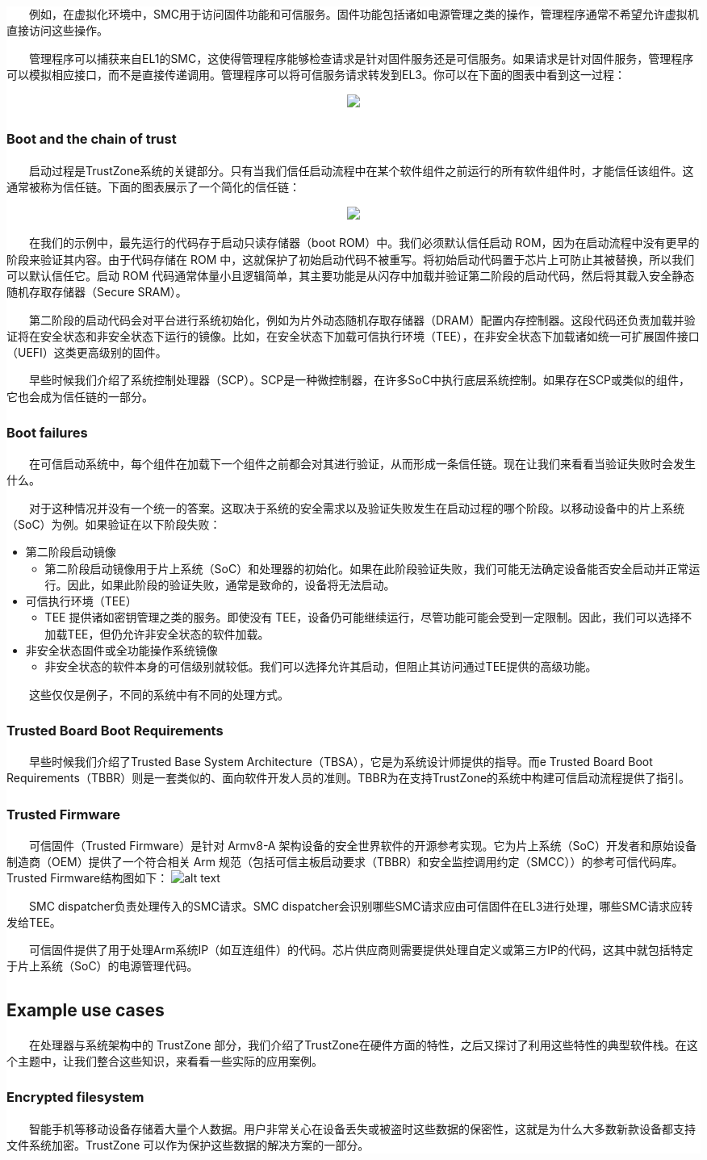 &emsp;&emsp;例如，在虚拟化环境中，SMC用于访问固件功能和可信服务。固件功能包括诸如电源管理之类的操作，管理程序通常不希望允许虚拟机直接访问这些操作。

&emsp;&emsp;管理程序可以捕获来自EL1的SMC，这使得管理程序能够检查请求是针对固件服务还是可信服务。如果请求是针对固件服务，管理程序可以模拟相应接口，而不是直接传递调用。管理程序可以将可信服务请求转发到EL3。你可以在下面的图表中看到这一过程： 

<center>
<img src="https://raw.githubusercontent.com/RicardoYX/Markdown4Zhihu/master/Data/trustzone/image-23.png" width="250">
</center>

### Boot and the chain of trust

&emsp;&emsp;启动过程是TrustZone系统的关键部分。只有当我们信任启动流程中在某个软件组件之前运行的所有软件组件时，才能信任该组件。这通常被称为信任链。下面的图表展示了一个简化的信任链：

<center>
<img src="https://raw.githubusercontent.com/RicardoYX/Markdown4Zhihu/master/Data/trustzone/image-24.png" width="280">
</center>

&emsp;&emsp;在我们的示例中，最先运行的代码存于启动只读存储器（boot ROM）中。我们必须默认信任启动 ROM，因为在启动流程中没有更早的阶段来验证其内容。由于代码存储在 ROM 中，这就保护了初始启动代码不被重写。将初始启动代码置于芯片上可防止其被替换，所以我们可以默认信任它。启动 ROM 代码通常体量小且逻辑简单，其主要功能是从闪存中加载并验证第二阶段的启动代码，然后将其载入安全静态随机存取存储器（Secure SRAM）。

&emsp;&emsp;第二阶段的启动代码会对平台进行系统初始化，例如为片外动态随机存取存储器（DRAM）配置内存控制器。这段代码还负责加载并验证将在安全状态和非安全状态下运行的镜像。比如，在安全状态下加载可信执行环境（TEE），在非安全状态下加载诸如统一可扩展固件接口（UEFI）这类更高级别的固件。 

&emsp;&emsp;早些时候我们介绍了系统控制处理器（SCP）。SCP是一种微控制器，在许多SoC中执行底层系统控制。如果存在SCP或类似的组件，它也会成为信任链的一部分。


### Boot failures
&emsp;&emsp;在可信启动系统中，每个组件在加载下一个组件之前都会对其进行验证，从而形成一条信任链。现在让我们来看看当验证失败时会发生什么。

&emsp;&emsp;对于这种情况并没有一个统一的答案。这取决于系统的安全需求以及验证失败发生在启动过程的哪个阶段。以移动设备中的片上系统（SoC）为例。如果验证在以下阶段失败：
- 第二阶段启动镜像
  - 第二阶段启动镜像用于片上系统（SoC）和处理器的初始化。如果在此阶段验证失败，我们可能无法确定设备能否安全启动并正常运行。因此，如果此阶段的验证失败，通常是致命的，设备将无法启动。
- 可信执行环境（TEE）
  - TEE 提供诸如密钥管理之类的服务。即使没有 TEE，设备仍可能继续运行，尽管功能可能会受到一定限制。因此，我们可以选择不加载TEE，但仍允许非安全状态的软件加载。
- 非安全状态固件或全功能操作系统镜像
  - 非安全状态的软件本身的可信级别就较低。我们可以选择允许其启动，但阻止其访问通过TEE提供的高级功能。

&emsp;&emsp;这些仅仅是例子，不同的系统中有不同的处理方式。

### Trusted Board Boot Requirements
&emsp;&emsp;早些时候我们介绍了Trusted Base System Architecture（TBSA），它是为系统设计师提供的指导。而e Trusted Board Boot Requirements（TBBR）则是一套类似的、面向软件开发人员的准则。TBBR为在支持TrustZone的系统中构建可信启动流程提供了指引。 
### Trusted Firmware
&emsp;&emsp;可信固件（Trusted Firmware）是针对 Armv8-A 架构设备的安全世界软件的开源参考实现。它为片上系统（SoC）开发者和原始设备制造商（OEM）提供了一个符合相关 Arm 规范（包括可信主板启动要求（TBBR）和安全监控调用约定（SMCC））的参考可信代码库。 Trusted Firmware结构图如下：
![alt text](https://raw.githubusercontent.com/RicardoYX/Markdown4Zhihu/master/Data/trustzone/image-25.png)

&emsp;&emsp;SMC dispatcher负责处理传入的SMC请求。SMC dispatcher会识别哪些SMC请求应由可信固件在EL3进行处理，哪些SMC请求应转发给TEE。

&emsp;&emsp;可信固件提供了用于处理Arm系统IP（如互连组件）的代码。芯片供应商则需要提供处理自定义或第三方IP的代码，这其中就包括特定于片上系统（SoC）的电源管理代码。 

## Example use cases
&emsp;&emsp;在处理器与系统架构中的 TrustZone 部分，我们介绍了TrustZone在硬件方面的特性，之后又探讨了利用这些特性的典型软件栈。在这个主题中，让我们整合这些知识，来看看一些实际的应用案例。
###  Encrypted filesystem
&emsp;&emsp;智能手机等移动设备存储着大量个人数据。用户非常关心在设备丢失或被盗时这些数据的保密性，这就是为什么大多数新款设备都支持文件系统加密。TrustZone 可以作为保护这些数据的解决方案的一部分。
